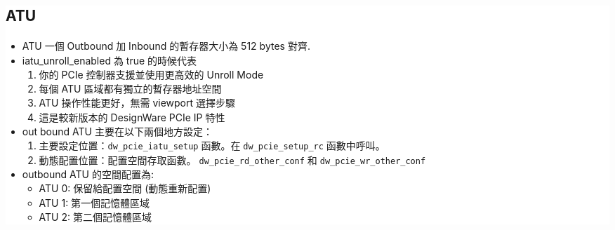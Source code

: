 ```
```

## ATU
- ATU 一個 Outbound 加 Inbound 的暫存器大小為 512 bytes 對齊.
- iatu_unroll_enabled 為 true 的時候代表 
	1. 你的 PCIe 控制器支援並使用更高效的 Unroll Mode
	2. 每個 ATU 區域都有獨立的暫存器地址空間
	3. ATU 操作性能更好，無需 viewport 選擇步驟
	4. 這是較新版本的 DesignWare PCIe IP 特性
- out bound ATU 主要在以下兩個地方設定：
	1. 主要設定位置：`dw_pcie_iatu_setup` 函數。在 `dw_pcie_setup_rc` 函數中呼叫。
	2. 動態配置位置：配置空間存取函數。 `dw_pcie_rd_other_conf` 和 `dw_pcie_wr_other_conf`
- outbound ATU 的空間配置為:
	* ATU 0: 保留給配置空間 (動態重新配置) 
	* ATU 1: 第一個記憶體區域
	* ATU 2: 第二個記憶體區域
